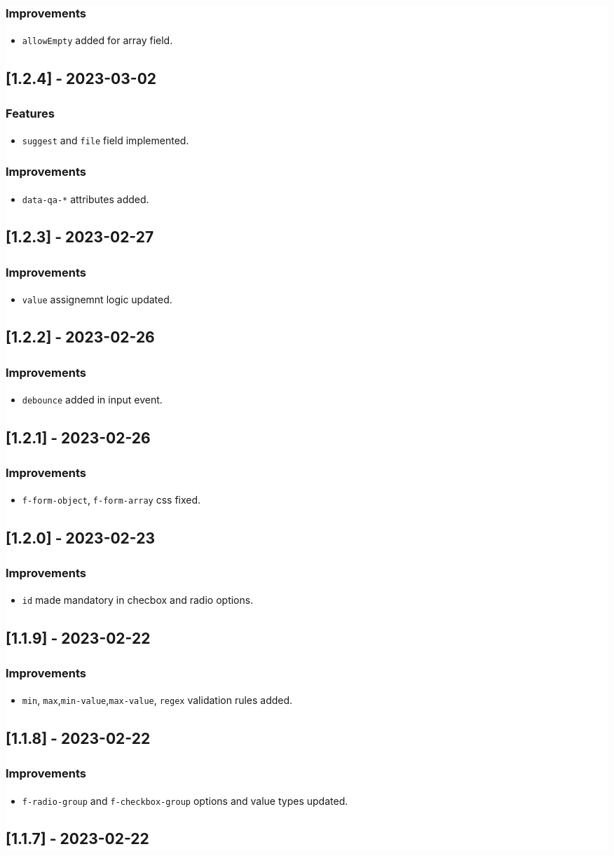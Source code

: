 ### Improvements
- `allowEmpty` added for array field.

## [1.2.4] - 2023-03-02

### Features
- `suggest` and `file` field implemented.
### Improvements

- `data-qa-*` attributes added.
## [1.2.3] - 2023-02-27

### Improvements

- `value` assignemnt logic updated.

## [1.2.2] - 2023-02-26

### Improvements

- `debounce` added in input event.

## [1.2.1] - 2023-02-26

### Improvements

- `f-form-object`, `f-form-array` css fixed.
## [1.2.0] - 2023-02-23

### Improvements

- `id` made mandatory in checbox and radio options.
## [1.1.9] - 2023-02-22

### Improvements

- `min`, `max`,`min-value`,`max-value`, `regex` validation rules added.

## [1.1.8] - 2023-02-22

### Improvements

- `f-radio-group` and `f-checkbox-group` options and value types updated.
## [1.1.7] - 2023-02-22
